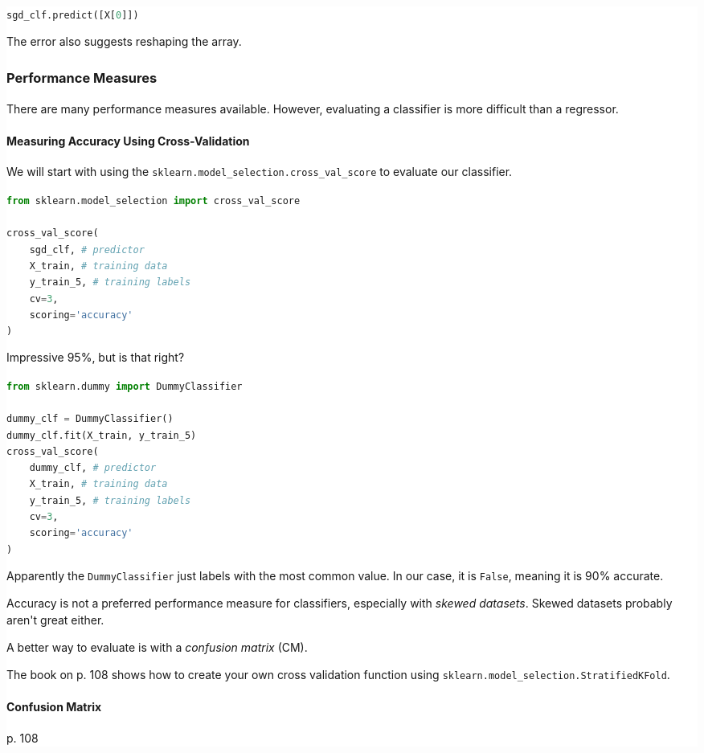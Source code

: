 ```python
sgd_clf.predict([X[0]])
```

The error also suggests reshaping the array. 

### Performance Measures

There are many performance measures available. However, evaluating a classifier is more difficult than a regressor. 

#### Measuring Accuracy Using Cross-Validation

We will start with using the `sklearn.model_selection.cross_val_score` to evaluate our classifier. 

```python
from sklearn.model_selection import cross_val_score

cross_val_score(
    sgd_clf, # predictor
    X_train, # training data
    y_train_5, # training labels
    cv=3,
    scoring='accuracy'
)
```

Impressive 95%, but is that right?

```python
from sklearn.dummy import DummyClassifier

dummy_clf = DummyClassifier()
dummy_clf.fit(X_train, y_train_5)
cross_val_score(
    dummy_clf, # predictor
    X_train, # training data
    y_train_5, # training labels
    cv=3,
    scoring='accuracy'
)
```

Apparently the `DummyClassifier` just labels with the most common value. In our case, it is `False`, meaning it is 90% accurate. 

Accuracy is not a preferred performance measure for classifiers, especially with _skewed datasets_. Skewed datasets probably aren't great either. 

A better way to evaluate is with a _confusion matrix_ (CM). 

The book on p. 108 shows how to create your own cross validation function using `sklearn.model_selection.StratifiedKFold`. 

#### Confusion Matrix

p. 108
